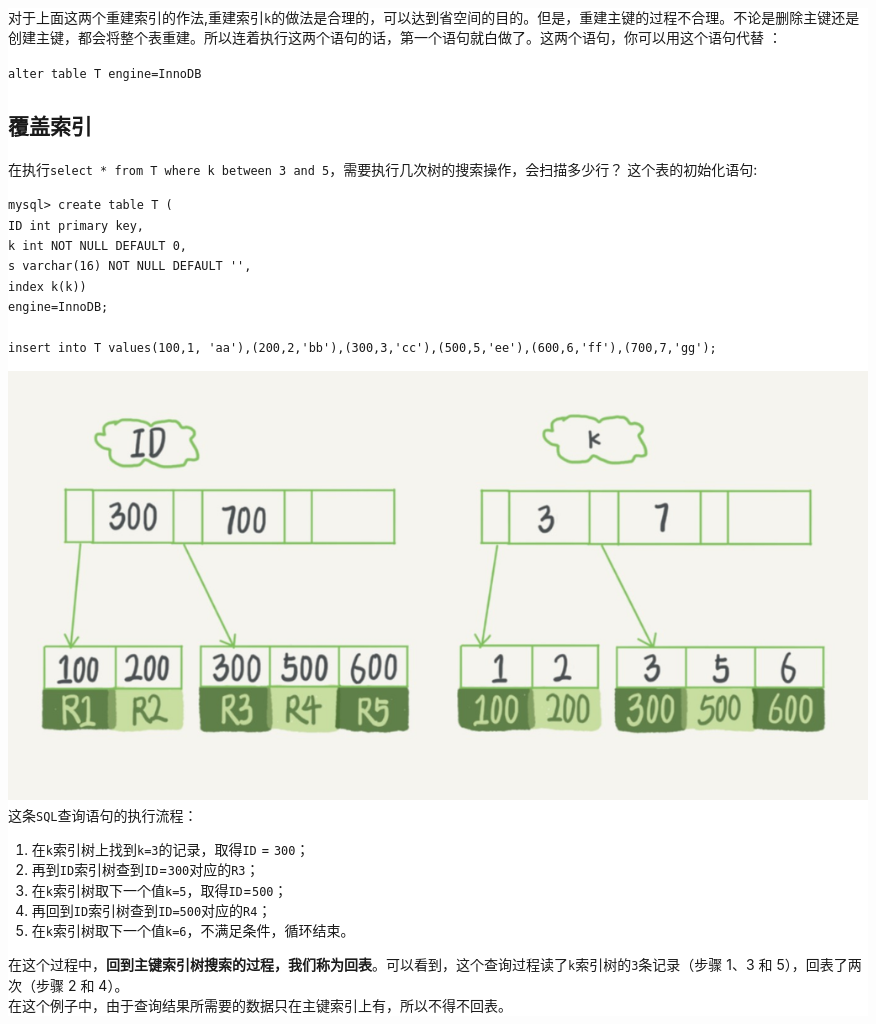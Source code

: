 对于上面这两个重建索引的作法,重建索引`k`的做法是合理的，可以达到省空间的目的。但是，重建主键的过程不合理。不论是删除主键还是创建主键，都会将整个表重建。所以连着执行这两个语句的话，第一个语句就白做了。这两个语句，你可以用这个语句代替 ： 
```mysql
alter table T engine=InnoDB
```

## 覆盖索引
在执行`select * from T where k between 3 and 5`，需要执行几次树的搜索操作，会扫描多少行？
这个表的初始化语句:
```mysql
mysql> create table T (
ID int primary key,
k int NOT NULL DEFAULT 0, 
s varchar(16) NOT NULL DEFAULT '',
index k(k))
engine=InnoDB;
 
insert into T values(100,1, 'aa'),(200,2,'bb'),(300,3,'cc'),(500,5,'ee'),(600,6,'ff'),(700,7,'gg');
```
![InnoDB 的索引组织结构](images/innodb_tree.png)
这条`SQL`查询语句的执行流程：
1. 在`k`索引树上找到`k=3`的记录，取得`ID` = `300`；
2. 再到`ID`索引树查到`ID`=`300`对应的`R3`；
3. 在`k`索引树取下一个值`k=5`，取得`ID`=`500`；
4. 再回到`ID`索引树查到`ID=500`对应的`R4`；
5. 在`k`索引树取下一个值`k=6`，不满足条件，循环结束。

在这个过程中，**回到主键索引树搜索的过程，我们称为回表**。可以看到，这个查询过程读了`k`索引树的`3`条记录（步骤 1、3 和 5），回表了两次（步骤 2 和 4）。   
在这个例子中，由于查询结果所需要的数据只在主键索引上有，所以不得不回表。  
